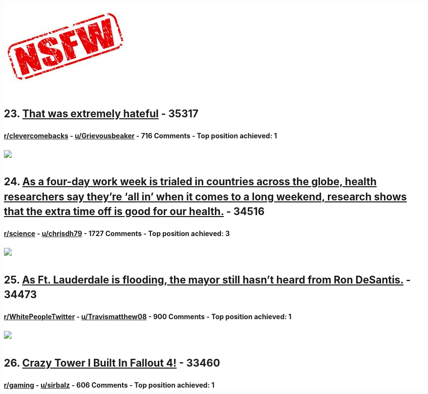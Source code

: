 <a href="https://v.redd.it/eqiapay7kota1"><img src="https://github.com/mgerb/top-of-reddit/raw/master/nsfw.jpg"></img></a>

## 23. [That was extremely hateful](http://reddit.com/r/clevercomebacks/comments/12lbazo/that_was_extremely_hateful/) - 35317
#### [r/clevercomebacks](http://reddit.com/r/clevercomebacks) - [u/Grievousbeaker](http://reddit.com/u/Grievousbeaker) - 716 Comments - Top position achieved: 1

<a href="https://i.redd.it/nptj1059lqta1.jpg"><img src="https://b.thumbs.redditmedia.com/5pGyMyopRUKSNyMjMTe2Vj_w2Cl3kB6f0mpOMpk31VA.jpg"></img></a>

## 24. [As a four-day work week is trialed in countries across the globe, health researchers say they’re ‘all in’ when it comes to a long weekend, research shows that the extra time off is good for our health.](http://reddit.com/r/science/comments/12kk5l2/as_a_fourday_work_week_is_trialed_in_countries/) - 34516
#### [r/science](http://reddit.com/r/science) - [u/chrisdh79](http://reddit.com/u/chrisdh79) - 1727 Comments - Top position achieved: 3

<a href="https://www.scimex.org/newsfeed/time-out-we-all-need-a-three-day-weekend"><img src="https://b.thumbs.redditmedia.com/988p0uF5G8nlF1brCT-bagdxXebm6gP4AEX6Djo1Sos.jpg"></img></a>

## 25. [As Ft. Lauderdale is flooding, the mayor still hasn’t heard from Ron DeSantis.](http://reddit.com/r/WhitePeopleTwitter/comments/12kwpv0/as_ft_lauderdale_is_flooding_the_mayor_still/) - 34473
#### [r/WhitePeopleTwitter](http://reddit.com/r/WhitePeopleTwitter) - [u/Travismatthew08](http://reddit.com/u/Travismatthew08) - 900 Comments - Top position achieved: 1

<a href="https://i.redd.it/ajnbhkjlaqta1.jpg"><img src="https://b.thumbs.redditmedia.com/jpEmpAKNxDVZNCNCfrnAAqVETe3o7luEulCNL0_OqwY.jpg"></img></a>

## 26. [Crazy Tower I Built In Fallout 4!](http://reddit.com/r/gaming/comments/12ki194/crazy_tower_i_built_in_fallout_4/) - 33460
#### [r/gaming](http://reddit.com/r/gaming) - [u/sirbalz](http://reddit.com/u/sirbalz) - 606 Comments - Top position achieved: 1
